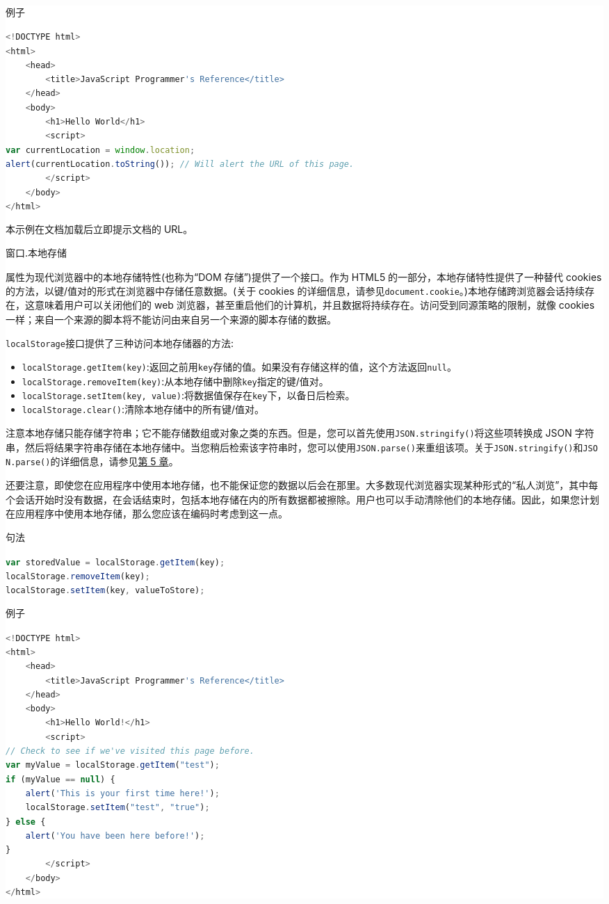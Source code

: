 例子

```js
<!DOCTYPE html>
<html>
    <head>
        <title>JavaScript Programmer's Reference</title>
    </head>
    <body>
        <h1>Hello World</h1>
        <script>
var currentLocation = window.location;
alert(currentLocation.toString()); // Will alert the URL of this page.
        </script>
    </body>
</html>
```

本示例在文档加载后立即提示文档的 URL。

窗口.本地存储

属性为现代浏览器中的本地存储特性(也称为“DOM 存储”)提供了一个接口。作为 HTML5 的一部分，本地存储特性提供了一种替代 cookies 的方法，以键/值对的形式在浏览器中存储任意数据。(关于 cookies 的详细信息，请参见`document.cookie`。)本地存储跨浏览器会话持续存在，这意味着用户可以关闭他们的 web 浏览器，甚至重启他们的计算机，并且数据将持续存在。访问受到同源策略的限制，就像 cookies 一样；来自一个来源的脚本将不能访问由来自另一个来源的脚本存储的数据。

`localStorage`接口提供了三种访问本地存储器的方法:

*   `localStorage.getItem(key)`:返回之前用`key`存储的值。如果没有存储这样的值，这个方法返回`null`。
*   `localStorage.removeItem(key)`:从本地存储中删除`key`指定的键/值对。
*   `localStorage.setItem(key, value)`:将数据值保存在`key`下，以备日后检索。
*   `localStorage.clear()`:清除本地存储中的所有键/值对。

注意本地存储只能存储字符串；它不能存储数组或对象之类的东西。但是，您可以首先使用`JSON.stringify()`将这些项转换成 JSON 字符串，然后将结果字符串存储在本地存储中。当您稍后检索该字符串时，您可以使用`JSON.parse()`来重组该项。关于`JSON.stringify()`和`JSON.parse()`的详细信息，请参见[第 5 章](5.html)。

还要注意，即使您在应用程序中使用本地存储，也不能保证您的数据以后会在那里。大多数现代浏览器实现某种形式的“私人浏览”，其中每个会话开始时没有数据，在会话结束时，包括本地存储在内的所有数据都被擦除。用户也可以手动清除他们的本地存储。因此，如果您计划在应用程序中使用本地存储，那么您应该在编码时考虑到这一点。

句法

```js
var storedValue = localStorage.getItem(key);
localStorage.removeItem(key);
localStorage.setItem(key, valueToStore);
```

例子

```js
<!DOCTYPE html>
<html>
    <head>
        <title>JavaScript Programmer's Reference</title>
    </head>
    <body>
        <h1>Hello World!</h1>
        <script>
// Check to see if we've visited this page before.
var myValue = localStorage.getItem("test");
if (myValue == null) {
    alert('This is your first time here!');
    localStorage.setItem("test", "true");
} else {
    alert('You have been here before!');
}
        </script>
    </body>
</html>
```

